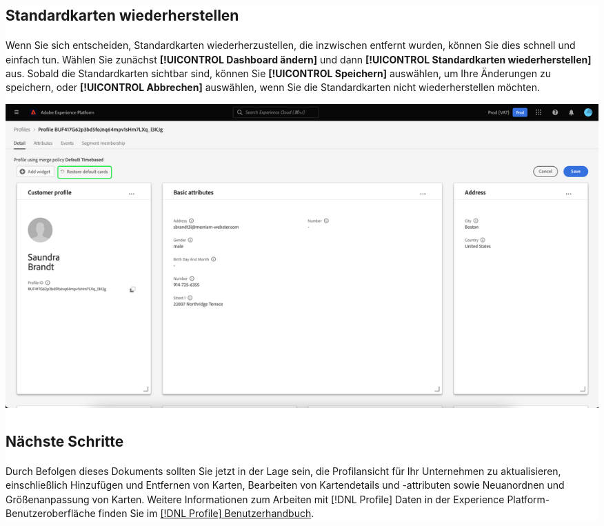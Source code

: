 ## Standardkarten wiederherstellen

Wenn Sie sich entscheiden, Standardkarten wiederherzustellen, die inzwischen entfernt wurden, können Sie dies schnell und einfach tun. Wählen Sie zunächst **[!UICONTROL Dashboard ändern]** und dann **[!UICONTROL Standardkarten wiederherstellen]** aus. Sobald die Standardkarten sichtbar sind, können Sie **[!UICONTROL Speichern]** auswählen, um Ihre Änderungen zu speichern, oder **[!UICONTROL Abbrechen]** auswählen, wenn Sie die Standardkarten nicht wiederherstellen möchten.

![Die Schaltfläche Standardkarten wiederherstellen wird im Profil-Dashboard hervorgehoben.](../images/profile-customization/restore-default.png)

## Nächste Schritte

Durch Befolgen dieses Dokuments sollten Sie jetzt in der Lage sein, die Profilansicht für Ihr Unternehmen zu aktualisieren, einschließlich Hinzufügen und Entfernen von Karten, Bearbeiten von Kartendetails und -attributen sowie Neuanordnen und Größenanpassung von Karten. Weitere Informationen zum Arbeiten mit [!DNL Profile] Daten in der Experience Platform-Benutzeroberfläche finden Sie im [[!DNL Profile] Benutzerhandbuch](user-guide.md).
